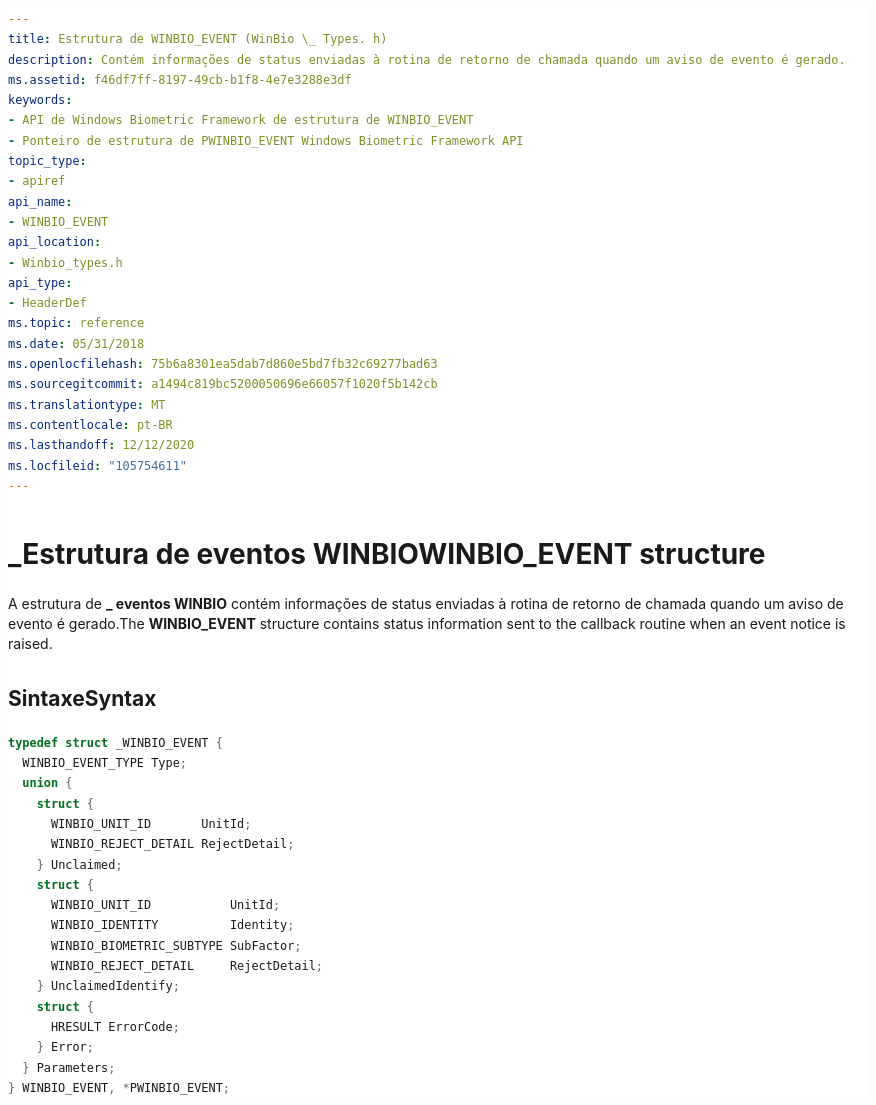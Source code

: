 ```yaml
---
title: Estrutura de WINBIO_EVENT (WinBio \_ Types. h)
description: Contém informações de status enviadas à rotina de retorno de chamada quando um aviso de evento é gerado.
ms.assetid: f46df7ff-8197-49cb-b1f8-4e7e3288e3df
keywords:
- API de Windows Biometric Framework de estrutura de WINBIO_EVENT
- Ponteiro de estrutura de PWINBIO_EVENT Windows Biometric Framework API
topic_type:
- apiref
api_name:
- WINBIO_EVENT
api_location:
- Winbio_types.h
api_type:
- HeaderDef
ms.topic: reference
ms.date: 05/31/2018
ms.openlocfilehash: 75b6a8301ea5dab7d860e5bd7fb32c69277bad63
ms.sourcegitcommit: a1494c819bc5200050696e66057f1020f5b142cb
ms.translationtype: MT
ms.contentlocale: pt-BR
ms.lasthandoff: 12/12/2020
ms.locfileid: "105754611"
---
```

# <a name="winbio_event-structure"></a><span data-ttu-id="7ac44-105">\_Estrutura de eventos WINBIO</span><span class="sxs-lookup"><span data-stu-id="7ac44-105">WINBIO\_EVENT structure</span></span>

<span data-ttu-id="7ac44-106">A estrutura de **\_ eventos WINBIO** contém informações de status enviadas à rotina de retorno de chamada quando um aviso de evento é gerado.</span><span class="sxs-lookup"><span data-stu-id="7ac44-106">The **WINBIO\_EVENT** structure contains status information sent to the callback routine when an event notice is raised.</span></span>

## <a name="syntax"></a><span data-ttu-id="7ac44-107">Sintaxe</span><span class="sxs-lookup"><span data-stu-id="7ac44-107">Syntax</span></span>


```C++
typedef struct _WINBIO_EVENT {
  WINBIO_EVENT_TYPE Type;
  union {
    struct {
      WINBIO_UNIT_ID       UnitId;
      WINBIO_REJECT_DETAIL RejectDetail;
    } Unclaimed;
    struct {
      WINBIO_UNIT_ID           UnitId;
      WINBIO_IDENTITY          Identity;
      WINBIO_BIOMETRIC_SUBTYPE SubFactor;
      WINBIO_REJECT_DETAIL     RejectDetail;
    } UnclaimedIdentify;
    struct {
      HRESULT ErrorCode;
    } Error;
  } Parameters;
} WINBIO_EVENT, *PWINBIO_EVENT;
```

